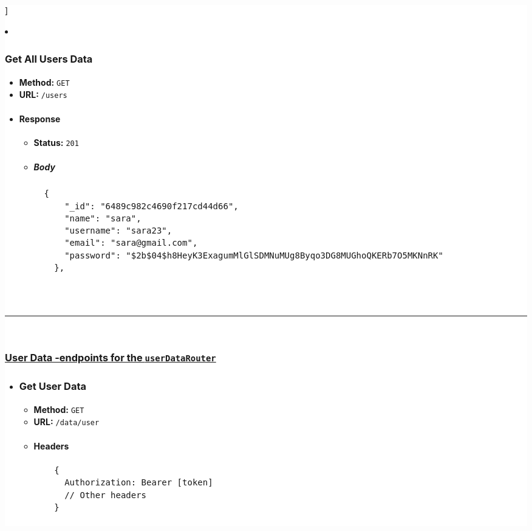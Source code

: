 ]
</pre>
</li>
</ul>
</li>
</ul>

  </li>

 <li>
    <h3>Get All Users Data</h3>
    <ul>
      <li><strong>Method:</strong> <code>GET</code></li>
      <li><strong>URL:</strong> <code>/users</code></li>
      <li>
        <h4>Response</h4>
        <ul>
          <li><strong>Status:</strong> <code>201</code></li>
          <li>
            <h5>Body</h5>
            <pre>
  {
      "_id": "6489c982c4690f217cd44d66",
      "name": "sara",
      "username": "sara23",
      "email": "sara@gmail.com",
      "password": "$2b$04$h8HeyK3ExagumMlGlSDMNuMUg8Byqo3DG8MUGhoQKERb7O5MKNnRK"
    },
            </pre>
          </li>
        </ul>
      </li>
    </ul>
  </li>
</ul>

<br/>
<hr/>

<br/>

### <u>User Data -endpoints for the `userDataRouter`</u>

<ul>
  <li>
    <h3>Get User Data</h3>
    <ul>
      <li><strong>Method:</strong> <code>GET</code></li>
      <li><strong>URL:</strong> <code>/data/user</code></li>
     
  <li>
    <h4>Headers</h4>
    <pre>
    {
      Authorization: Bearer [token]
      // Other headers
    }
    </pre>
  </li>
